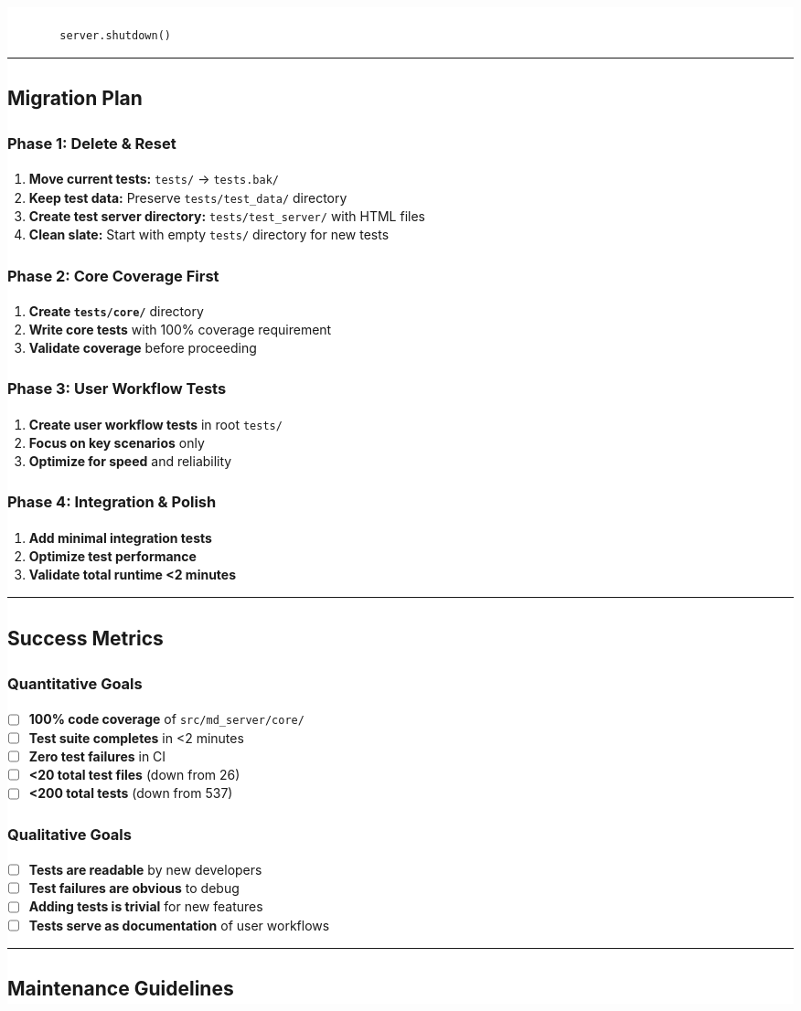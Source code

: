 ```python
        
        server.shutdown()
```

---

## Migration Plan

### Phase 1: Delete & Reset
1. **Move current tests:** `tests/` → `tests.bak/`
2. **Keep test data:** Preserve `tests/test_data/` directory
3. **Create test server directory:** `tests/test_server/` with HTML files
4. **Clean slate:** Start with empty `tests/` directory for new tests

### Phase 2: Core Coverage First  
1. **Create `tests/core/`** directory
2. **Write core tests** with 100% coverage requirement
3. **Validate coverage** before proceeding

### Phase 3: User Workflow Tests
1. **Create user workflow tests** in root `tests/`
2. **Focus on key scenarios** only
3. **Optimize for speed** and reliability

### Phase 4: Integration & Polish
1. **Add minimal integration tests**
2. **Optimize test performance**
3. **Validate total runtime <2 minutes**

---

## Success Metrics

### Quantitative Goals
- [ ] **100% code coverage** of `src/md_server/core/`
- [ ] **Test suite completes** in <2 minutes  
- [ ] **Zero test failures** in CI
- [ ] **<20 total test files** (down from 26)
- [ ] **<200 total tests** (down from 537)

### Qualitative Goals
- [ ] **Tests are readable** by new developers
- [ ] **Test failures are obvious** to debug
- [ ] **Adding tests is trivial** for new features
- [ ] **Tests serve as documentation** of user workflows

---

## Maintenance Guidelines
